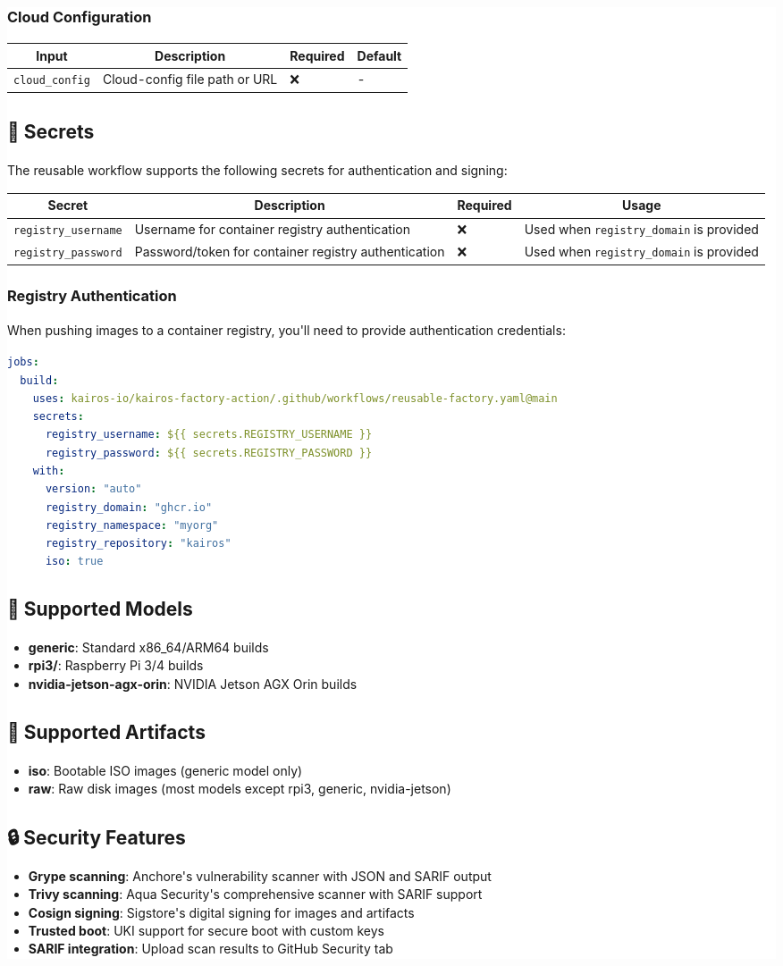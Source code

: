 ### Cloud Configuration

| Input | Description | Required | Default |
|-------|-------------|----------|---------|
| `cloud_config` | Cloud-config file path or URL | ❌ | - |

## 🔐 Secrets

The reusable workflow supports the following secrets for authentication and signing:

| Secret | Description | Required | Usage |
|--------|-------------|----------|-------|
| `registry_username` | Username for container registry authentication | ❌ | Used when `registry_domain` is provided |
| `registry_password` | Password/token for container registry authentication | ❌ | Used when `registry_domain` is provided |

### Registry Authentication

When pushing images to a container registry, you'll need to provide authentication credentials:

```yaml
jobs:
  build:
    uses: kairos-io/kairos-factory-action/.github/workflows/reusable-factory.yaml@main
    secrets:
      registry_username: ${{ secrets.REGISTRY_USERNAME }}
      registry_password: ${{ secrets.REGISTRY_PASSWORD }}
    with:
      version: "auto"
      registry_domain: "ghcr.io"
      registry_namespace: "myorg"
      registry_repository: "kairos"
      iso: true
```

## 🔧 Supported Models

- **generic**: Standard x86_64/ARM64 builds
- **rpi3/**: Raspberry Pi 3/4 builds
- **nvidia-jetson-agx-orin**: NVIDIA Jetson AGX Orin builds

## 🔧 Supported Artifacts

- **iso**: Bootable ISO images (generic model only)
- **raw**: Raw disk images (most models except rpi3, generic, nvidia-jetson)

## 🔒 Security Features

- **Grype scanning**: Anchore's vulnerability scanner with JSON and SARIF output
- **Trivy scanning**: Aqua Security's comprehensive scanner with SARIF support
- **Cosign signing**: Sigstore's digital signing for images and artifacts
- **Trusted boot**: UKI support for secure boot with custom keys
- **SARIF integration**: Upload scan results to GitHub Security tab
